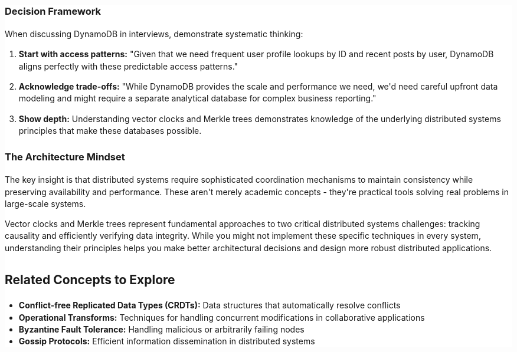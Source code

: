 ### Decision Framework

When discussing DynamoDB in interviews, demonstrate systematic thinking:

1. **Start with access patterns:** "Given that we need frequent user profile lookups by ID and recent posts by user, DynamoDB aligns perfectly with these predictable access patterns."
    
2. **Acknowledge trade-offs:** "While DynamoDB provides the scale and performance we need, we'd need careful upfront data modeling and might require a separate analytical database for complex business reporting."
    
3. **Show depth:** Understanding vector clocks and Merkle trees demonstrates knowledge of the underlying distributed systems principles that make these databases possible.
    

### The Architecture Mindset

The key insight is that distributed systems require sophisticated coordination mechanisms to maintain consistency while preserving availability and performance. These aren't merely academic concepts - they're practical tools solving real problems in large-scale systems.

Vector clocks and Merkle trees represent fundamental approaches to two critical distributed systems challenges: tracking causality and efficiently verifying data integrity. While you might not implement these specific techniques in every system, understanding their principles helps you make better architectural decisions and design more robust distributed applications.

## Related Concepts to Explore

- **Conflict-free Replicated Data Types (CRDTs):** Data structures that automatically resolve conflicts
- **Operational Transforms:** Techniques for handling concurrent modifications in collaborative applications
- **Byzantine Fault Tolerance:** Handling malicious or arbitrarily failing nodes
- **Gossip Protocols:** Efficient information dissemination in distributed systems